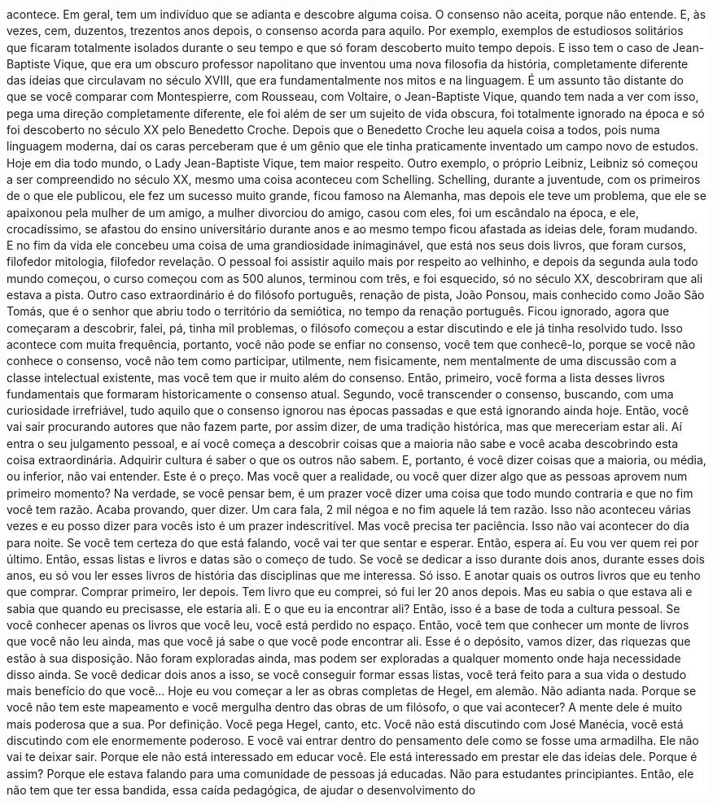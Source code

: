 acontece. Em geral, tem um indivíduo que se adianta e descobre alguma coisa. O consenso não aceita, porque não entende. E, às vezes, cem, duzentos, trezentos anos depois, o consenso acorda para aquilo. Por exemplo, exemplos de estudiosos solitários que ficaram totalmente isolados durante o seu tempo e que só foram descoberto muito tempo depois. E isso tem o caso de Jean-Baptiste Vique, que era um obscuro professor napolitano que inventou uma nova filosofia da história, completamente diferente das ideias que circulavam no século XVIII, que era fundamentalmente nos mitos e na linguagem. É um assunto tão distante do que se você comparar com Montespierre, com Rousseau, com Voltaire, o Jean-Baptiste Vique, quando tem nada a ver com isso, pega uma direção completamente diferente, ele foi além de ser um sujeito de vida obscura, foi totalmente ignorado na época e só foi descoberto no século XX pelo Benedetto Croche. Depois que o Benedetto Croche leu aquela coisa a todos, pois numa linguagem moderna, daí os caras perceberam que é um gênio que ele tinha praticamente inventado um campo novo de estudos. Hoje em dia todo mundo, o Lady Jean-Baptiste Vique, tem maior respeito. Outro exemplo, o próprio Leibniz, Leibniz só começou a ser compreendido no século XX, mesmo uma coisa aconteceu com Schelling. Schelling, durante a juventude, com os primeiros de o que ele publicou, ele fez um sucesso muito grande, ficou famoso na Alemanha, mas depois ele teve um problema, que ele se apaixonou pela mulher de um amigo, a mulher divorciou do amigo, casou com eles, foi um escândalo na época, e ele, crocadíssimo, se afastou do ensino universitário durante anos e ao mesmo tempo ficou afastada as ideias dele, foram mudando. E no fim da vida ele concebeu uma coisa de uma grandiosidade inimaginável, que está nos seus dois livros, que foram cursos, filofedor mitologia, filofedor revelação. O pessoal foi assistir aquilo mais por respeito ao velhinho, e depois da segunda aula todo mundo começou, o curso começou com as 500 alunos, terminou com três, e foi esquecido, só no século XX, descobriram que ali estava a pista. Outro caso extraordinário é do filósofo português, renação de pista, João Ponsou, mais conhecido como João São Tomás, que é o senhor que abriu todo o território da semiótica, no tempo da renação português. Ficou ignorado, agora que começaram a descobrir, falei, pá, tinha mil problemas, o filósofo começou a estar discutindo e ele já tinha resolvido tudo. Isso acontece com muita frequência, portanto, você não pode se enfiar no consenso, você tem que conhecê-lo, porque se você não conhece o consenso, você não tem como participar, utilmente, nem fisicamente, nem mentalmente de uma discussão com a classe intelectual existente, mas você tem que ir muito além do consenso. Então, primeiro, você forma a lista desses livros fundamentais que formaram historicamente o consenso atual. Segundo, você transcender o consenso, buscando, com uma curiosidade irrefriável, tudo aquilo que o consenso ignorou nas épocas passadas e que está ignorando ainda hoje. Então, você vai sair procurando autores que não fazem parte, por assim dizer, de uma tradição histórica, mas que mereceriam estar ali. Aí entra o seu julgamento pessoal, e aí você começa a descobrir coisas que a maioria não sabe e você acaba descobrindo esta coisa extraordinária. Adquirir cultura é saber o que os outros não sabem. E, portanto, é você dizer coisas que a maioria, ou média, ou inferior, não vai entender. Este é o preço. Mas você quer a realidade, ou você quer dizer algo que as pessoas aprovem num primeiro momento? Na verdade, se você pensar bem, é um prazer você dizer uma coisa que todo mundo contraria e que no fim você tem razão. Acaba provando, quer dizer. Um cara fala, 2 mil négoa e no fim aquele lá tem razão. Isso não aconteceu várias vezes e eu posso dizer para vocês isto é um prazer indescritível. Mas você precisa ter paciência. Isso não vai acontecer do dia para noite. Se você tem certeza do que está falando, você vai ter que sentar e esperar. Então, espera aí. Eu vou ver quem rei por último. Então, essas listas e livros e datas são o começo de tudo. Se você se dedicar a isso durante dois anos, durante esses dois anos, eu só vou ler esses livros de história das disciplinas que me interessa. Só isso. E anotar quais os outros livros que eu tenho que comprar. Comprar primeiro, ler depois. Tem livro que eu comprei, só fui ler 20 anos depois. Mas eu sabia o que estava ali e sabia que quando eu precisasse, ele estaria ali. E o que eu ia encontrar ali? Então, isso é a base de toda a cultura pessoal. Se você conhecer apenas os livros que você leu, você está perdido no espaço. Então, você tem que conhecer um monte de livros que você não leu ainda, mas que você já sabe o que você pode encontrar ali. Esse é o depósito, vamos dizer, das riquezas que estão à sua disposição. Não foram exploradas ainda, mas podem ser exploradas a qualquer momento onde haja necessidade disso ainda. Se você dedicar dois anos a isso, se você conseguir formar essas listas, você terá feito para a sua vida o destudo mais benefício do que você... Hoje eu vou começar a ler as obras completas de Hegel, em alemão. Não adianta nada. Porque se você não tem este mapeamento e você mergulha dentro das obras de um filósofo, o que vai acontecer? A mente dele é muito mais poderosa que a sua. Por definição. Você pega Hegel, canto, etc. Você não está discutindo com José Manécia, você está discutindo com ele enormemente poderoso. E você vai entrar dentro do pensamento dele como se fosse uma armadilha. Ele não vai te deixar sair. Porque ele não está interessado em educar você. Ele está interessado em prestar ele das ideias dele. Porque é assim? Porque ele estava falando para uma comunidade de pessoas já educadas. Não para estudantes principiantes. Então, ele não tem que ter essa bandida, essa caída pedagógica, de ajudar o desenvolvimento do